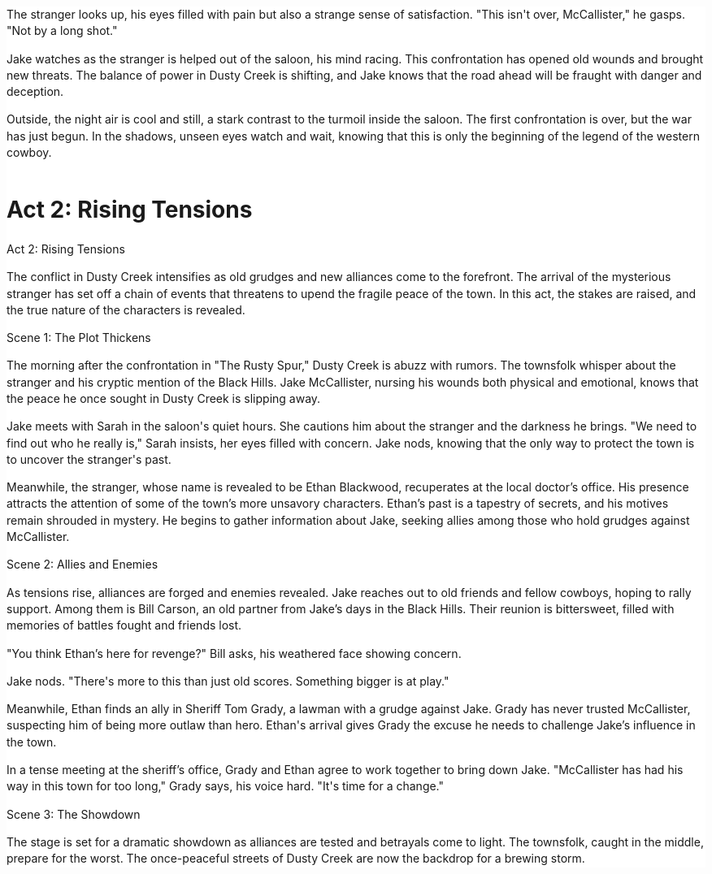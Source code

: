 The stranger looks up, his eyes filled with pain but also a strange sense of satisfaction. "This isn't over, McCallister," he gasps. "Not by a long shot."

Jake watches as the stranger is helped out of the saloon, his mind racing. This confrontation has opened old wounds and brought new threats. The balance of power in Dusty Creek is shifting, and Jake knows that the road ahead will be fraught with danger and deception.

Outside, the night air is cool and still, a stark contrast to the turmoil inside the saloon. The first confrontation is over, but the war has just begun. In the shadows, unseen eyes watch and wait, knowing that this is only the beginning of the legend of the western cowboy.
# Act 2: Rising Tensions
Act 2: Rising Tensions

The conflict in Dusty Creek intensifies as old grudges and new alliances come to the forefront. The arrival of the mysterious stranger has set off a chain of events that threatens to upend the fragile peace of the town. In this act, the stakes are raised, and the true nature of the characters is revealed.

Scene 1: The Plot Thickens

The morning after the confrontation in "The Rusty Spur," Dusty Creek is abuzz with rumors. The townsfolk whisper about the stranger and his cryptic mention of the Black Hills. Jake McCallister, nursing his wounds both physical and emotional, knows that the peace he once sought in Dusty Creek is slipping away.

Jake meets with Sarah in the saloon's quiet hours. She cautions him about the stranger and the darkness he brings. "We need to find out who he really is," Sarah insists, her eyes filled with concern. Jake nods, knowing that the only way to protect the town is to uncover the stranger's past.

Meanwhile, the stranger, whose name is revealed to be Ethan Blackwood, recuperates at the local doctor’s office. His presence attracts the attention of some of the town’s more unsavory characters. Ethan’s past is a tapestry of secrets, and his motives remain shrouded in mystery. He begins to gather information about Jake, seeking allies among those who hold grudges against McCallister.

Scene 2: Allies and Enemies

As tensions rise, alliances are forged and enemies revealed. Jake reaches out to old friends and fellow cowboys, hoping to rally support. Among them is Bill Carson, an old partner from Jake’s days in the Black Hills. Their reunion is bittersweet, filled with memories of battles fought and friends lost.

"You think Ethan’s here for revenge?" Bill asks, his weathered face showing concern.

Jake nods. "There's more to this than just old scores. Something bigger is at play."

Meanwhile, Ethan finds an ally in Sheriff Tom Grady, a lawman with a grudge against Jake. Grady has never trusted McCallister, suspecting him of being more outlaw than hero. Ethan's arrival gives Grady the excuse he needs to challenge Jake’s influence in the town.

In a tense meeting at the sheriff’s office, Grady and Ethan agree to work together to bring down Jake. "McCallister has had his way in this town for too long," Grady says, his voice hard. "It's time for a change."

Scene 3: The Showdown

The stage is set for a dramatic showdown as alliances are tested and betrayals come to light. The townsfolk, caught in the middle, prepare for the worst. The once-peaceful streets of Dusty Creek are now the backdrop for a brewing storm.
